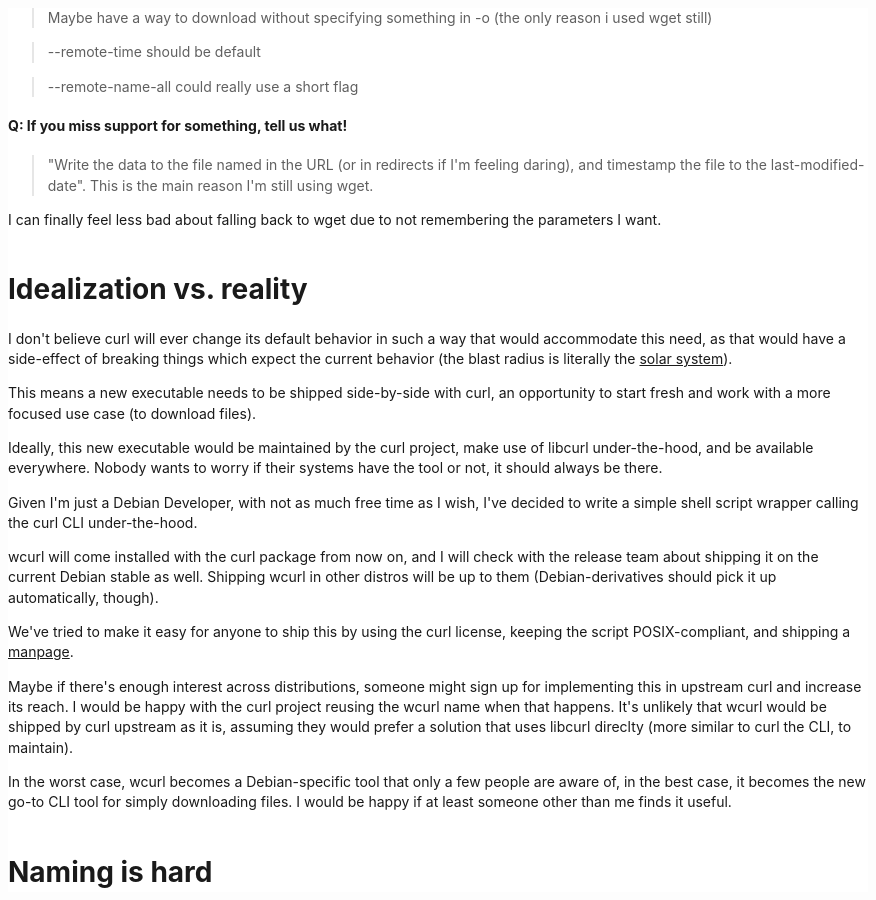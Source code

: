 > Maybe have a way to download without specifying something in -o (the only reason i used wget
still)

> --remote-time should be default

> --remote-name-all could really use a short flag

#### Q: If you miss support for something, tell us what!

> "Write the data to the file named in the URL (or in redirects if I'm feeling daring), and
timestamp the file to the last-modified-date". This is the main reason I'm still using wget.

I can finally feel less bad about falling back to wget due to not remembering the
parameters I want.

# Idealization vs. reality

I don't believe curl will ever change its default behavior in such a way that
would accommodate this need, as that would have a side-effect of breaking things
which expect the current behavior (the blast radius is literally the
[solar system](https://daniel.haxx.se/blog/2021/12/03/why-curl-is-used-everywhere-even-on-mars/)).

This means a new executable needs to be shipped side-by-side with curl, an
opportunity to start fresh and work with a more focused use case (to download
files).

Ideally, this new executable would be maintained by the curl project, make use
of libcurl under-the-hood, and be available everywhere. Nobody wants to worry
if their systems have the tool or not, it should always be there.

Given I'm just a Debian Developer, with not as much free time as I wish, I've
decided to write a simple shell script wrapper calling the curl CLI
under-the-hood. 

wcurl will come installed with the curl package from now on, and I will check
with the release team about shipping it on the current Debian stable as well.
Shipping wcurl in other distros will be up to them (Debian-derivatives should
pick it up automatically, though).

We've tried to make it easy for anyone to ship this by using the curl license,
keeping the script POSIX-compliant, and shipping a [manpage](https://manpages.debian.org/unstable/curl/wcurl.1.en.html).

Maybe if there's enough interest across distributions, someone might sign up
for implementing this in upstream curl and increase its reach. I would be happy
with the curl project reusing the wcurl name when that happens. It's unlikely
that wcurl would be shipped by curl upstream as it is, assuming they would
prefer a solution that uses libcurl direclty (more similar to curl the CLI, to
maintain).

In the worst case, wcurl becomes a Debian-specific tool that only a few people
are aware of, in the best case, it becomes the new go-to CLI tool for simply
downloading files. I would be happy if at least someone other than me finds
it useful.

# Naming is hard
